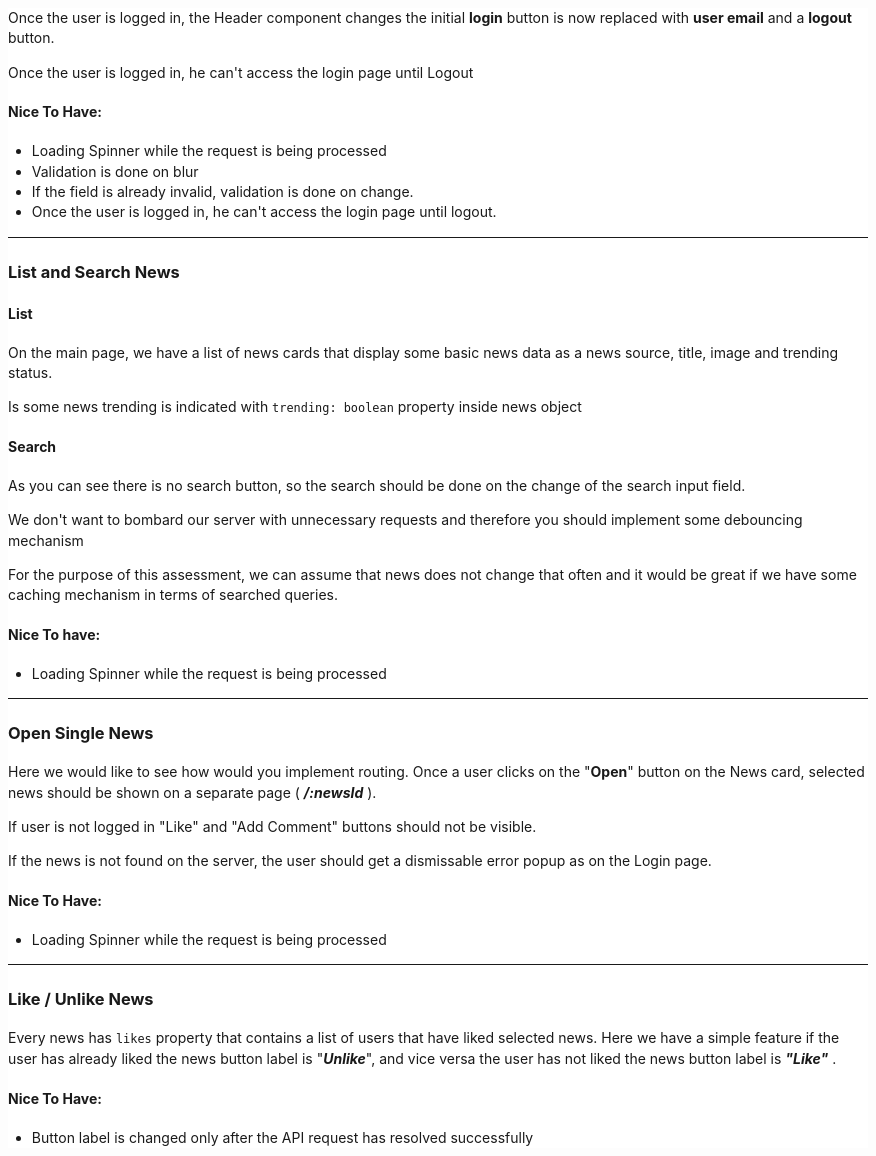 Once the user is logged in, the Header component changes the initial **login** button is now replaced with **user email** and a **logout** button.

Once the user is logged in, he can't access the login page until Logout

#### Nice To Have:
* Loading Spinner while the request is being processed
* Validation is done on blur
* If the field is already invalid, validation is done on change.
* Once the user is logged in, he can't access the login page until logout.
***

### List and Search News

#### List
On the main page, we have a list of news cards that display some basic news data as a news source, title, image and trending status.

Is some news trending is indicated with `trending: boolean` property inside news object

#### Search
As you can see there is no search button, so the search should be done on the change of the search input field.

We don't want to bombard our server with unnecessary requests and therefore you should implement some debouncing mechanism

For the purpose of this assessment, we can assume that news does not change that often and it would be great if we have some caching mechanism in terms of searched queries.

#### Nice To have:
* Loading Spinner while the request is being processed

***
### Open Single News
Here we would like to see how would you implement routing. Once a user clicks on the "**Open**" button on the News card, selected news should be shown on a separate page ( ***/:newsId*** ). 

If user is not logged in "Like" and "Add Comment" buttons should not be visible.

If the news is not found on the server, the user should get a dismissable error popup as on the Login page.

#### Nice To Have:
* Loading Spinner while the request is being processed

***
### Like / Unlike News
Every news has `likes` property that contains a list of users that have liked selected news. Here we have a simple feature if the user has already liked the news button label is "***Unlike***", and vice versa the user has not liked the news button label is ***"Like"*** .

#### Nice To Have:
* Button label is changed only after the API request has resolved successfully
